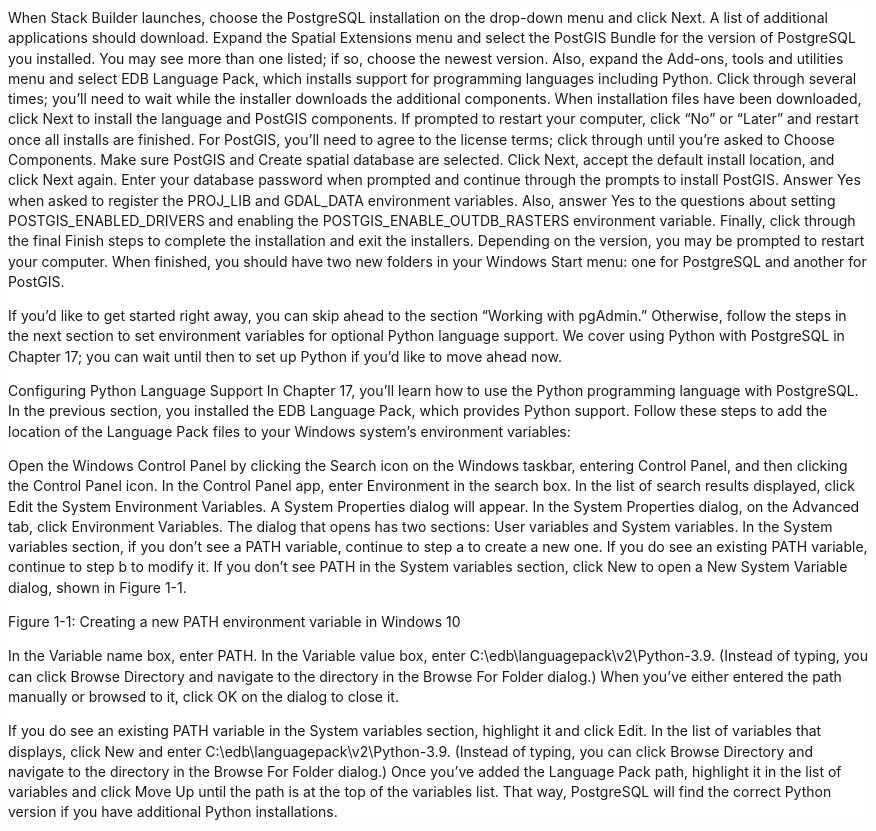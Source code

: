 When Stack Builder launches, choose the PostgreSQL installation on the drop-down menu and click Next. A list of additional applications should download.
Expand the Spatial Extensions menu and select the PostGIS Bundle for the version of PostgreSQL you installed. You may see more than one listed; if so, choose the newest version. Also, expand the Add-ons, tools and utilities menu and select EDB Language Pack, which installs support for programming languages including Python. Click through several times; you’ll need to wait while the installer downloads the additional components.
When installation files have been downloaded, click Next to install the language and PostGIS components. If prompted to restart your computer, click “No” or “Later” and restart once all installs are finished. For PostGIS, you’ll need to agree to the license terms; click through until you’re asked to Choose Components. Make sure PostGIS and Create spatial database are selected. Click Next, accept the default install location, and click Next again.
Enter your database password when prompted and continue through the prompts to install PostGIS.
Answer Yes when asked to register the PROJ_LIB and GDAL_DATA environment variables. Also, answer Yes to the questions about setting POSTGIS_ENABLED_DRIVERS and enabling the POSTGIS_ENABLE_OUTDB_RASTERS environment variable. Finally, click through the final Finish steps to complete the installation and exit the installers. Depending on the version, you may be prompted to restart your computer.
When finished, you should have two new folders in your Windows Start menu: one for PostgreSQL and another for PostGIS.

If you’d like to get started right away, you can skip ahead to the section “Working with pgAdmin.” Otherwise, follow the steps in the next section to set environment variables for optional Python language support. We cover using Python with PostgreSQL in Chapter 17; you can wait until then to set up Python if you’d like to move ahead now.

Configuring Python Language Support
In Chapter 17, you’ll learn how to use the Python programming language with PostgreSQL. In the previous section, you installed the EDB Language Pack, which provides Python support. Follow these steps to add the location of the Language Pack files to your Windows system’s environment variables:

Open the Windows Control Panel by clicking the Search icon on the Windows taskbar, entering Control Panel, and then clicking the Control Panel icon.
In the Control Panel app, enter Environment in the search box. In the list of search results displayed, click Edit the System Environment Variables. A System Properties dialog will appear.
In the System Properties dialog, on the Advanced tab, click Environment Variables. The dialog that opens has two sections: User variables and System variables. In the System variables section, if you don’t see a PATH variable, continue to step a to create a new one. If you do see an existing PATH variable, continue to step b to modify it.
If you don’t see PATH in the System variables section, click New to open a New System Variable dialog, shown in Figure 1-1.

Figure 1-1: Creating a new PATH environment variable in Windows 10

In the Variable name box, enter PATH. In the Variable value box, enter C:\edb\languagepack\v2\Python-3.9. (Instead of typing, you can click Browse Directory and navigate to the directory in the Browse For Folder dialog.) When you’ve either entered the path manually or browsed to it, click OK on the dialog to close it.

If you do see an existing PATH variable in the System variables section, highlight it and click Edit. In the list of variables that displays, click New and enter C:\edb\languagepack\v2\Python-3.9. (Instead of typing, you can click Browse Directory and navigate to the directory in the Browse For Folder dialog.)
Once you’ve added the Language Pack path, highlight it in the list of variables and click Move Up until the path is at the top of the variables list. That way, PostgreSQL will find the correct Python version if you have additional Python installations.
